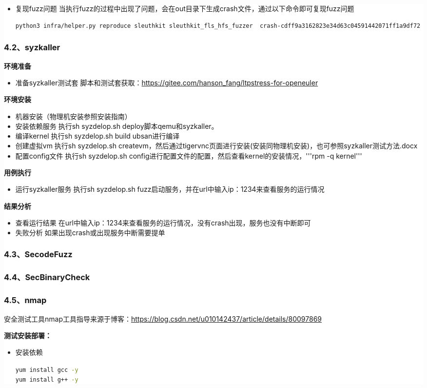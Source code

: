- 复现fuzz问题
  当执行fuzz的过程中出现了问题，会在out目录下生成crash文件，通过以下命令即可复现fuzz问题


  ```bash
  python3 infra/helper.py reproduce sleuthkit sleuthkit_fls_hfs_fuzzer  crash-cdff9a3162823e34d63c04591442071ff1a9df72
  ```

### 4.2、syzkaller

**环境准备**

- 准备syzkaller测试套
  脚本和测试套获取：https://gitee.com/hanson_fang/ltpstress-for-openeuler
  
**环境安装**

- 机器安装（物理机安装参照安装指南）
- 安装依赖服务
  执行sh syzdelop.sh deploy脚本qemu和syzkaller。
- 编译kernel
  执行sh syzdelop.sh build ubsan进行编译
- 创建虚拟vm
  执行sh syzdelop.sh createvm，然后通过tigervnc页面进行安装(安装同物理机安装)，也可参照syzkaller测试方法.docx
- 配置config文件
  执行sh syzdelop.sh config进行配置文件的配置，然后查看kernel的安装情况，'''rpm -q kernel'''

**用例执行**

- 运行syzkaller服务
  执行sh syzdelop.sh fuzz启动服务，并在url中输入ip：1234来查看服务的运行情况

**结果分析**

- 查看运行结果
  在url中输入ip：1234来查看服务的运行情况，没有crash出现，服务也没有中断即可
- 失败分析
  如果出现crash或出现服务中断需要提单

### 4.3、SecodeFuzz



### 4.4、SecBinaryCheck



### 4.5、nmap 

安全测试工具nmap工具指导来源于博客：https://blog.csdn.net/u010142437/article/details/80097869

**测试安装部署：**

- 安装依赖

  ```bash
  yum install gcc -y
  yum install g++ -y
  ```
